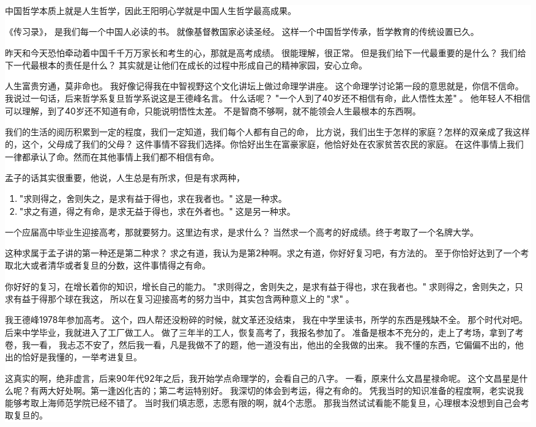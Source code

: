 中国哲学本质上就是人生哲学，因此王阳明心学就是中国人生哲学最高成果。

《传习录》，
是我们每一个中国人必读的书。
就像基督教国家必读圣经。
这样一个中国哲学传承，哲学教育的传统设置已久。

昨天和今天恐怕牵动着中国千千万万家长和考生的心，那就是高考成绩。
很能理解，很正常。
但是我们给下一代最重要的是什么？
我们给下一代最根本的责任是什么？
其实就是让他们在成长的过程中形成自己的精神家园，安心立命。

人生富贵穷通，莫非命也。
我好像记得我在中智视野这个文化讲坛上做过命理学讲座。
这个命理学讨论第一段的意思就是，你信不信命。
我说过一句话，后来哲学系复旦哲学系说这是王德峰名言。
什么话呢？ "一个人到了40岁还不相信有命，此人悟性太差" 。
他年轻人不相信可以理解，到了40岁还不知道有命，只能说明悟性太差。
不是智商不够啊，就不能领会人生最根本的东西啊。

我们的生活的阅历积累到一定的程度，我们一定知道，我们每个人都有自己的命，
比方说，我们出生于怎样的家庭？怎样的双亲成了我这样的，这个，父母成了我们的父母？
这件事情不容我们选择。你恰好出生在富豪家庭，他恰好处在农家贫苦农民的家庭。
在这件事情上我们一律都承认了命。然而在其他事情上我们都不相信有命。

孟子的话其实很重要，他说，人生总是有所求，但是有求两种，
1. "求则得之，舍则失之，是求有益于得也，求在我者也。" 这是一种求。
2. "求之有道，得之有命，是求无益于得也，求在外者也。" 这是另一种求。

一个应届高中毕业生迎接高考，那就要努力。这里边有求，是求什么？
当然求一个高考的好成绩。终于考取了一个名牌大学。

这种求属于孟子讲的第一种还是第二种求？
求之有道，我认为是第2种啊。求之有道，你好好复习吧，有方法的。
至于你恰好达到了一个考取北大或者清华或者复旦的分数，这件事情得之有命。

你好好的复习，在增长着你的知识，增长自己的能力。 "求则得之，舍则失之，是求有益于得也，求在我者也。" 
求则得之，舍则失之，只求有益于得那个球在我这，
所以在复习迎接高考的努力当中，其实包含两种意义上的 "求" 。

我王德峰1978年参加高考。
这个，四人帮还没粉碎的时候，就文革还没结束，
我在中学里读书，所学的东西是残缺不全。
那个时代对吧。
后来中学毕业，我就进入了工厂做工人。
做了三年半的工人，恢复高考了，我报名参加了。
准备是根本不充分的，走上了考场，拿到了考卷，我一看，
我忐忑不安了，然后我一看，凡是我做不了的题，他一道没有出，他出的全我做的出来。
我不懂的东西，它偏偏不出的，他出的恰好是我懂的，一举考进复旦。

这真实的啊，绝非虚言，后来90年代92年之后，我开始学点命理学的，会看自己的八字。
一看，原来什么文昌星禄命呢。
这个文昌星是什么呢？有两大好处啊。第一逢凶化吉的；第二考运特别好。
我深切的体会到考运，得之有命的。
凭我当时的知识准备的程度啊，老实说我能够考取上海师范学院已经不错了。
当时我们填志愿，志愿有限的啊，就4个志愿。
那我当然试试看能不能复旦，心理根本没想到自己会考取复旦的。
